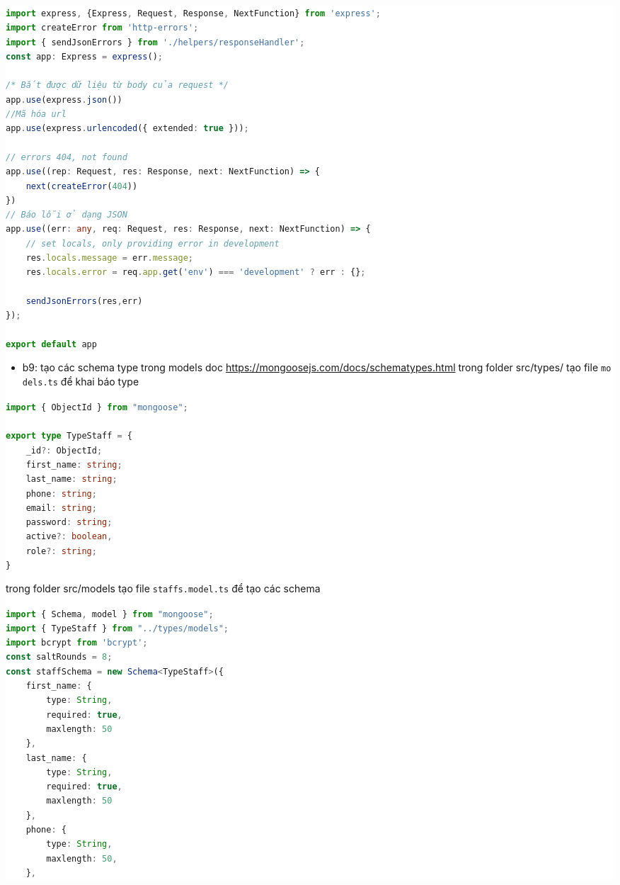 ```ts
import express, {Express, Request, Response, NextFunction} from 'express';
import createError from 'http-errors';
import { sendJsonErrors } from './helpers/responseHandler';
const app: Express = express();

/* Bắt được dữ liệu từ body của request */
app.use(express.json())
//Mã hóa url
app.use(express.urlencoded({ extended: true }));

// errors 404, not found
app.use((rep: Request, res: Response, next: NextFunction) => {
    next(createError(404))
})
// Báo lỗi ở dạng JSON
app.use((err: any, req: Request, res: Response, next: NextFunction) => {
    // set locals, only providing error in development
    res.locals.message = err.message;
    res.locals.error = req.app.get('env') === 'development' ? err : {};

    sendJsonErrors(res,err)
});

export default app
```

- b9: tạo các schema type trong models
doc <https://mongoosejs.com/docs/schematypes.html>
trong folder src/types/ tạo file `models.ts` để khai báo type 
```ts
import { ObjectId } from "mongoose";

export type TypeStaff = {
    _id?: ObjectId;
    first_name: string;
    last_name: string;
    phone: string;
    email: string;
    password: string;
    active?: boolean,
    role?: string;
}
```
trong folder src/models tạo file `staffs.model.ts` để tạo các schema
```ts
import { Schema, model } from "mongoose";
import { TypeStaff } from "../types/models";
import bcrypt from 'bcrypt';
const saltRounds = 8;
const staffSchema = new Schema<TypeStaff>({
    first_name: {
        type: String,
        required: true,
        maxlength: 50
    },
    last_name: {
        type: String,
        required: true,
        maxlength: 50
    },
    phone: {
        type: String,
        maxlength: 50,
    },
```